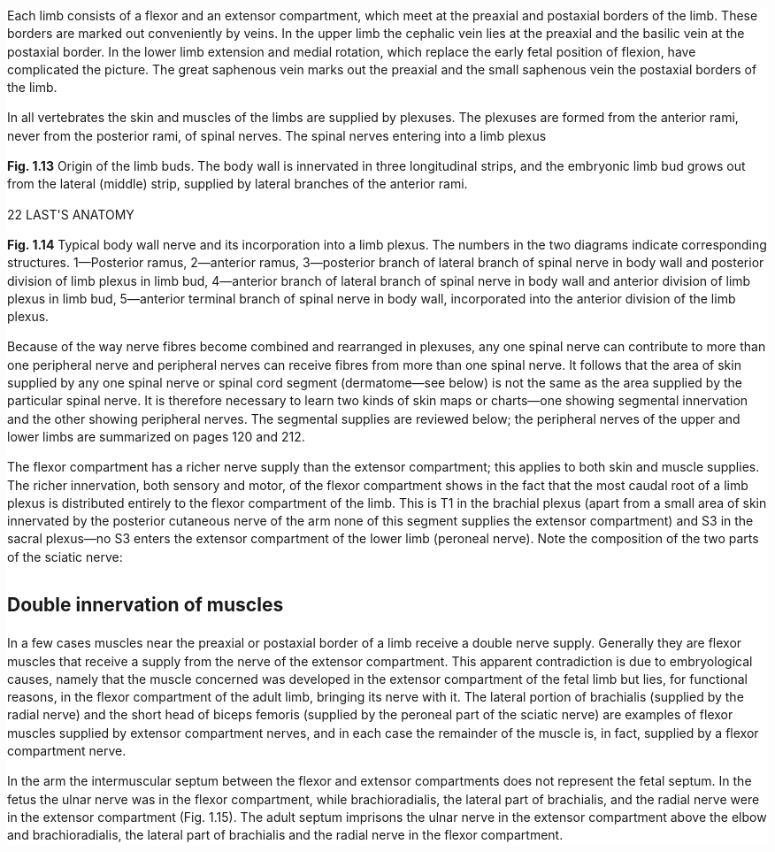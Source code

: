 Each limb consists of a flexor and an extensor compartment, which meet at the preaxial and postaxial borders of the limb. These borders are marked out conveniently by veins. In the upper limb the cephalic vein lies at the preaxial and the basilic vein at the postaxial border. In the lower limb extension and medial rotation, which replace the early fetal position of flexion, have complicated the picture. The great saphenous vein marks out the preaxial and the small saphenous vein the postaxial borders of the limb.

In all vertebrates the skin and muscles of the limbs are supplied by plexuses. The plexuses are formed from the anterior rami, never from the posterior rami, of spinal nerves. The spinal nerves entering into a limb plexus

**Fig. 1.13** Origin of the limb buds. The body wall is innervated in three longitudinal strips, and the embryonic limb bud grows out from the lateral (middle) strip, supplied by lateral branches of the anterior rami.

22 LAST'S ANATOMY

**Fig. 1.14** Typical body wall nerve and its incorporation into a limb plexus. The numbers in the two diagrams indicate corresponding structures. 1—Posterior ramus, 2—anterior ramus, 3—posterior branch of lateral branch of spinal nerve in body wall and posterior division of limb plexus in limb bud, 4—anterior branch of lateral branch of spinal nerve in body wall and anterior division of limb plexus in limb bud, 5—anterior terminal branch of spinal nerve in body wall, incorporated into the anterior division of the limb plexus.

Because of the way nerve fibres become combined and rearranged in plexuses, any one spinal nerve can contribute to more than one peripheral nerve and peripheral nerves can receive fibres from more than one spinal nerve. It follows that the area of skin supplied by any one spinal nerve or spinal cord segment (dermatome—see below) is not the same as the area supplied by the particular spinal nerve. It is therefore necessary to learn two kinds of skin maps or charts—one showing segmental innervation and the other showing peripheral nerves. The segmental supplies are reviewed below; the peripheral nerves of the upper and lower limbs are summarized on pages 120 and 212.

The flexor compartment has a richer nerve supply than the extensor compartment; this applies to both skin and muscle supplies. The richer innervation, both sensory and motor, of the flexor compartment shows in the fact that the most caudal root of a limb plexus is distributed entirely to the flexor compartment of the limb. This is T1 in the brachial plexus (apart from a small area of skin innervated by the posterior cutaneous nerve of the arm none of this segment supplies the extensor compartment) and S3 in the sacral plexus—no S3 enters the extensor compartment of the lower limb (peroneal nerve). Note the composition of the two parts of the sciatic nerve:

## Double innervation of muscles

In a few cases muscles near the preaxial or postaxial border of a limb receive a double nerve supply. Generally they are flexor muscles that receive a supply from the nerve of the extensor compartment. This apparent contradiction is due to embryological causes, namely that the muscle concerned was developed in the extensor compartment of the fetal limb but lies, for functional reasons, in the flexor compartment of the adult limb, bringing its nerve with it. The lateral portion of brachialis (supplied by the radial nerve) and the short head of biceps femoris (supplied by the peroneal part of the sciatic nerve) are examples of flexor muscles supplied by extensor compartment nerves, and in each case the remainder of the muscle is, in fact, supplied by a flexor compartment nerve.

In the arm the intermuscular septum between the flexor and extensor compartments does not represent the fetal septum. In the fetus the ulnar nerve was in the flexor compartment, while brachioradialis, the lateral part of brachialis, and the radial nerve were in the extensor compartment (Fig. 1.15). The adult septum imprisons the ulnar nerve in the extensor compartment above the elbow and brachioradialis, the lateral part of brachialis and the radial nerve in the flexor compartment.

